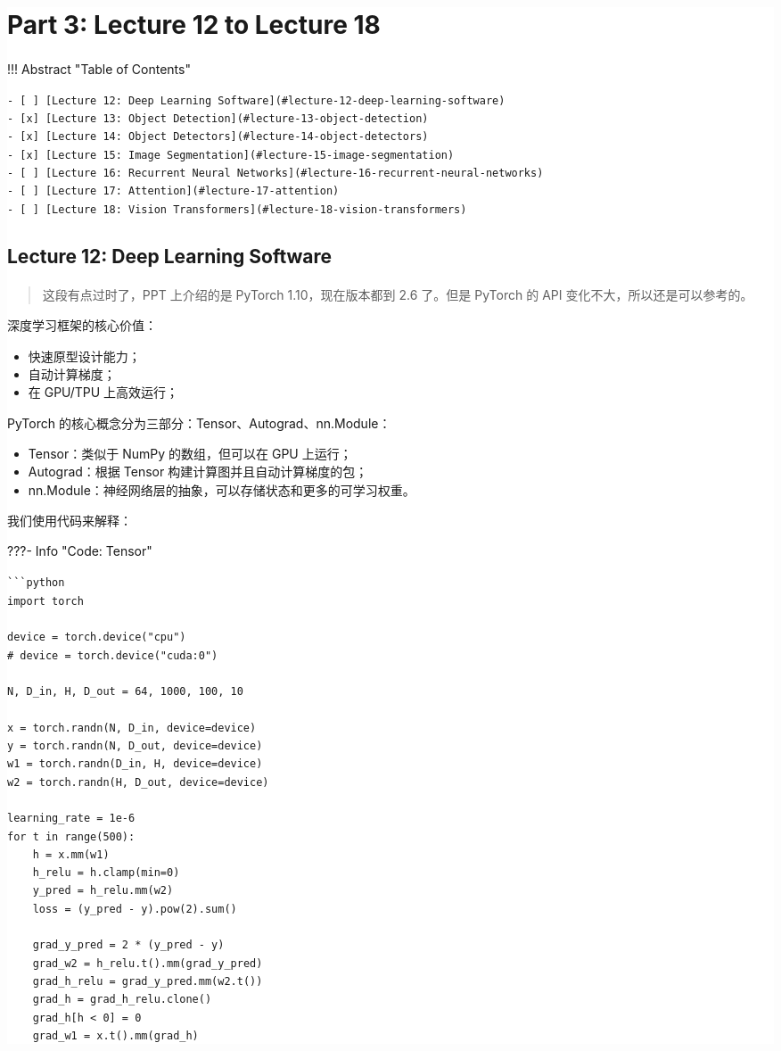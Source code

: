 # Part 3: Lecture 12 to Lecture 18

!!! Abstract "Table of Contents"

    - [ ] [Lecture 12: Deep Learning Software](#lecture-12-deep-learning-software)
    - [x] [Lecture 13: Object Detection](#lecture-13-object-detection)
    - [x] [Lecture 14: Object Detectors](#lecture-14-object-detectors)
    - [x] [Lecture 15: Image Segmentation](#lecture-15-image-segmentation)
    - [ ] [Lecture 16: Recurrent Neural Networks](#lecture-16-recurrent-neural-networks)
    - [ ] [Lecture 17: Attention](#lecture-17-attention)
    - [ ] [Lecture 18: Vision Transformers](#lecture-18-vision-transformers)

## Lecture 12: Deep Learning Software

> 这段有点过时了，PPT 上介绍的是 PyTorch 1.10，现在版本都到 2.6 了。但是 PyTorch 的 API 变化不大，所以还是可以参考的。

深度学习框架的核心价值：

- 快速原型设计能力；
- 自动计算梯度；
- 在 GPU/TPU 上高效运行；

PyTorch 的核心概念分为三部分：Tensor、Autograd、nn.Module：

- Tensor：类似于 NumPy 的数组，但可以在 GPU 上运行；
- Autograd：根据 Tensor 构建计算图并且自动计算梯度的包；
- nn.Module：神经网络层的抽象，可以存储状态和更多的可学习权重。

我们使用代码来解释：

???- Info "Code: Tensor"

    ```python 
    import torch

    device = torch.device("cpu")
    # device = torch.device("cuda:0")

    N, D_in, H, D_out = 64, 1000, 100, 10

    x = torch.randn(N, D_in, device=device)
    y = torch.randn(N, D_out, device=device)
    w1 = torch.randn(D_in, H, device=device)
    w2 = torch.randn(H, D_out, device=device)

    learning_rate = 1e-6
    for t in range(500):
        h = x.mm(w1)
        h_relu = h.clamp(min=0)
        y_pred = h_relu.mm(w2)
        loss = (y_pred - y).pow(2).sum()

        grad_y_pred = 2 * (y_pred - y)
        grad_w2 = h_relu.t().mm(grad_y_pred)
        grad_h_relu = grad_y_pred.mm(w2.t())
        grad_h = grad_h_relu.clone()
        grad_h[h < 0] = 0
        grad_w1 = x.t().mm(grad_h)
